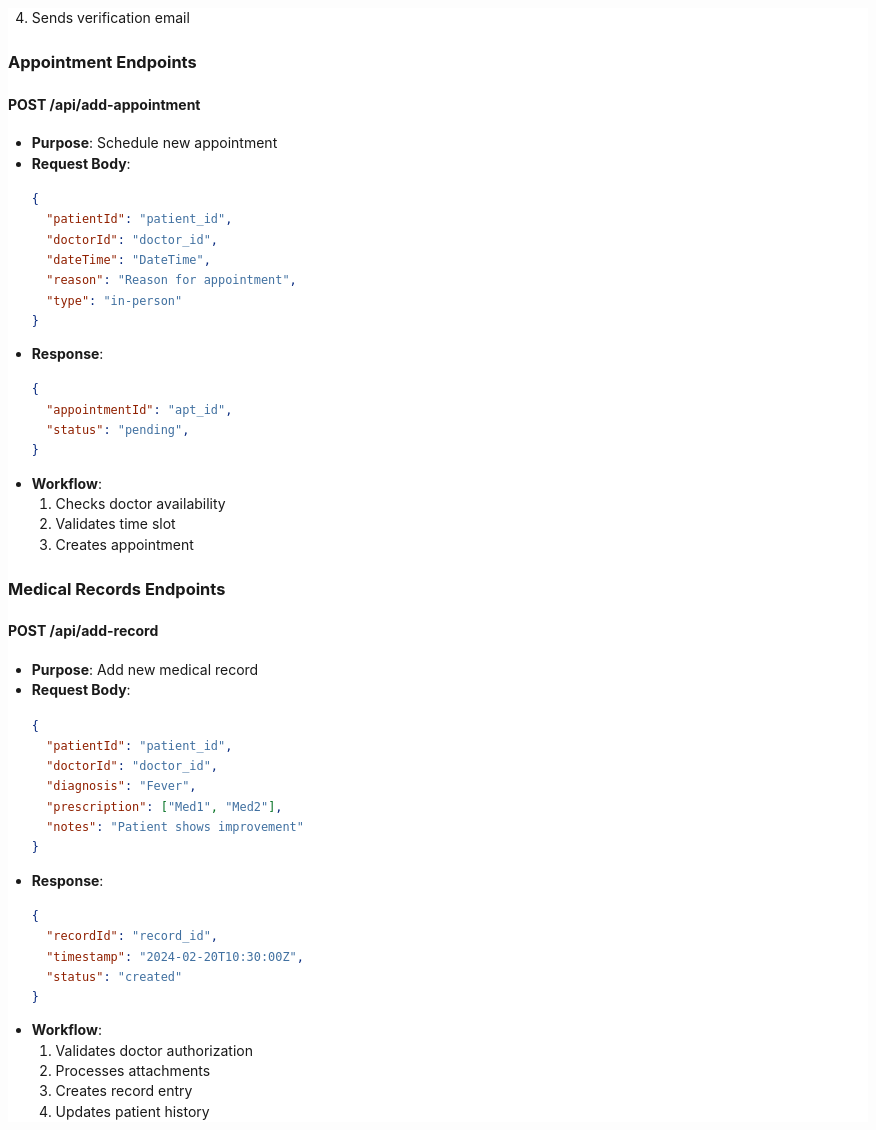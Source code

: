   4. Sends verification email

### Appointment Endpoints

#### POST /api/add-appointment
- **Purpose**: Schedule new appointment
- **Request Body**:
  ```json
  {
    "patientId": "patient_id",
    "doctorId": "doctor_id",
    "dateTime": "DateTime",
    "reason": "Reason for appointment",
    "type": "in-person"
  }
  ```
- **Response**:
  ```json
  {
    "appointmentId": "apt_id",
    "status": "pending",
  }
  ```
- **Workflow**:
  1. Checks doctor availability
  2. Validates time slot
  3. Creates appointment

### Medical Records Endpoints

#### POST /api/add-record
- **Purpose**: Add new medical record
- **Request Body**:
  ```json
  {
    "patientId": "patient_id",
    "doctorId": "doctor_id",
    "diagnosis": "Fever",
    "prescription": ["Med1", "Med2"],
    "notes": "Patient shows improvement"
  }
  ```
- **Response**:
  ```json
  {
    "recordId": "record_id",
    "timestamp": "2024-02-20T10:30:00Z",
    "status": "created"
  }
  ```
- **Workflow**:
  1. Validates doctor authorization
  2. Processes attachments
  3. Creates record entry
  4. Updates patient history
